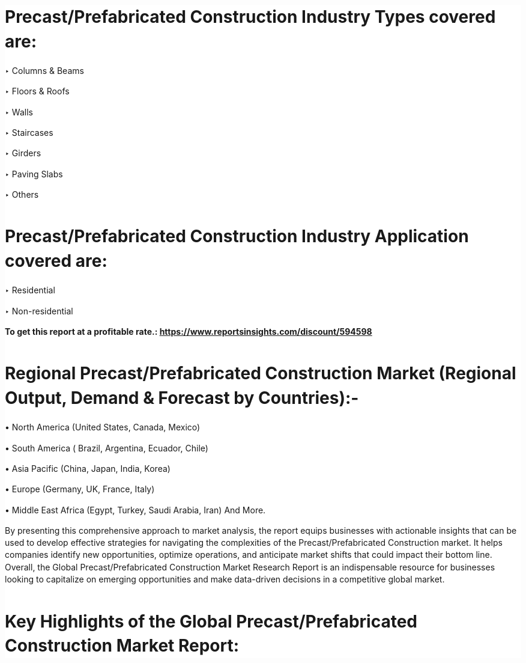 </tr>
</table>

# <strong>Precast/Prefabricated Construction Industry Types covered are:</strong>

‣ Columns & Beams

‣ Floors & Roofs

‣ Walls

‣ Staircases

‣ Girders

‣ Paving Slabs

‣ Others

# <strong>Precast/Prefabricated Construction Industry Application covered are:</strong>

‣ Residential

‣  Non-residential

<strong>To get this report at a profitable rate.: <a href=https://www.reportsinsights.com/discount/594598>https://www.reportsinsights.com/discount/594598</a></strong></font>

# <strong>Regional Precast/Prefabricated Construction Market (Regional Output, Demand &amp; Forecast by Countries):-</strong>

• North America (United States, Canada, Mexico)

• South America ( Brazil, Argentina, Ecuador, Chile)

• Asia Pacific (China, Japan, India, Korea)

• Europe (Germany, UK, France, Italy)

• Middle East Africa (Egypt, Turkey, Saudi Arabia, Iran) And More.

By presenting this comprehensive approach to market analysis, the report equips businesses with actionable insights that can be used to develop effective strategies for navigating the complexities of the Precast/Prefabricated Construction market. It helps companies identify new opportunities, optimize operations, and anticipate market shifts that could impact their bottom line. Overall, the Global Precast/Prefabricated Construction Market Research Report is an indispensable resource for businesses looking to capitalize on emerging opportunities and make data-driven decisions in a competitive global market.

# <strong>Key Highlights of the Global Precast/Prefabricated Construction Market Report:</strong>
